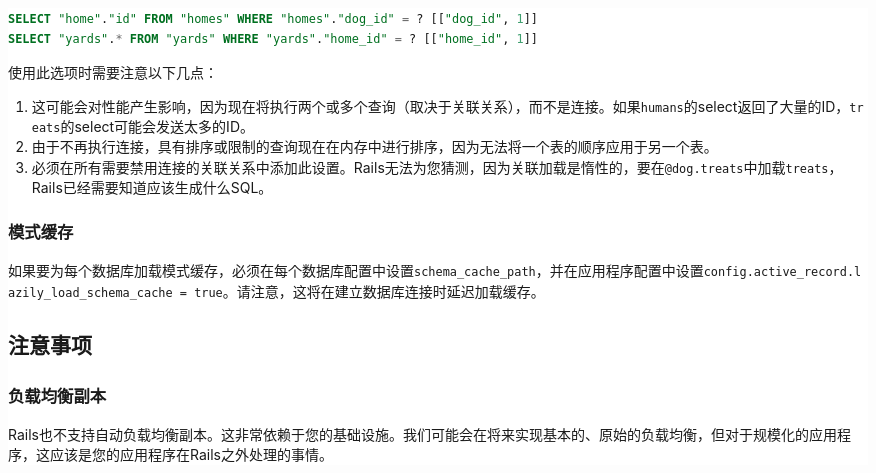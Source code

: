 ```sql
SELECT "home"."id" FROM "homes" WHERE "homes"."dog_id" = ? [["dog_id", 1]]
SELECT "yards".* FROM "yards" WHERE "yards"."home_id" = ? [["home_id", 1]]
```

使用此选项时需要注意以下几点：

1. 这可能会对性能产生影响，因为现在将执行两个或多个查询（取决于关联关系），而不是连接。如果`humans`的select返回了大量的ID，`treats`的select可能会发送太多的ID。
2. 由于不再执行连接，具有排序或限制的查询现在在内存中进行排序，因为无法将一个表的顺序应用于另一个表。
3. 必须在所有需要禁用连接的关联关系中添加此设置。Rails无法为您猜测，因为关联加载是惰性的，要在`@dog.treats`中加载`treats`，Rails已经需要知道应该生成什么SQL。

### 模式缓存

如果要为每个数据库加载模式缓存，必须在每个数据库配置中设置`schema_cache_path`，并在应用程序配置中设置`config.active_record.lazily_load_schema_cache = true`。请注意，这将在建立数据库连接时延迟加载缓存。

## 注意事项

### 负载均衡副本

Rails也不支持自动负载均衡副本。这非常依赖于您的基础设施。我们可能会在将来实现基本的、原始的负载均衡，但对于规模化的应用程序，这应该是您的应用程序在Rails之外处理的事情。
